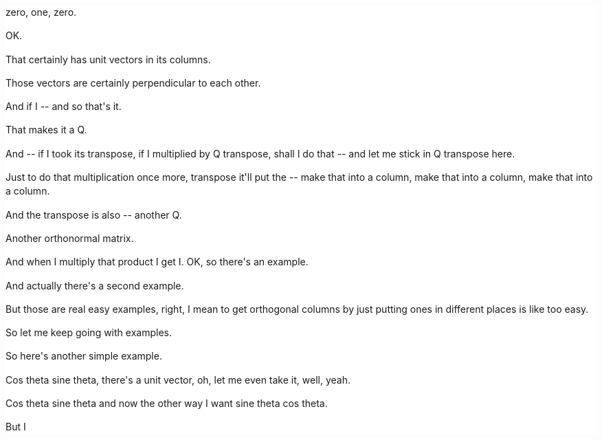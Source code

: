   <span m='508208'>zero,</span> <span m='508822'>one,</span> <span m='509436'>zero.</span>
  </p><p><span m='510050'>OK.</span> </p><p><span m='516470'>That</span> <span m='517143'>certainly</span>
  <span m='517817'>has</span> <span m='518491'>unit</span> <span m='519165'>vectors</span>
  <span m='519838'>in</span> <span m='520512'>its</span> <span m='521186'>columns.</span>
  </p><p><span m='521860'>Those</span> <span m='522370'>vectors</span> <span m='522880'>are</span>
  <span m='523390'>certainly</span> <span m='523900'>perpendicular</span> <span m='524410'>to</span>
  <span m='524920'>each</span> <span m='525430'>other.</span> </p><p><span m='525940'>And</span>
  <span m='526285'>if</span> <span m='526630'>I</span> <span m='526975'>--</span>
  <span m='527320'>and</span> <span m='527665'>so</span> <span m='528010'>that's</span>
  <span m='528355'>it.</span> </p><p><span m='528700'>That</span> <span m='529048'>makes</span>
  <span m='529396'>it</span> <span m='529744'>a</span> <span m='530092'>Q.</span>
  </p><p><span m='530440'>And</span> <span m='530895'>--</span> <span m='531350'>if</span>
  <span m='531806'>I</span> <span m='532261'>took</span> <span m='532716'>its</span>
  <span m='533172'>transpose,</span> <span m='533627'>if</span> <span m='534083'>I</span>
  <span m='534538'>multiplied</span> <span m='534993'>by</span> <span m='535449'>Q</span>
  <span m='535904'>transpose,</span> <span m='536360'>shall</span> <span m='536633'>I</span>
  <span m='536906'>do</span> <span m='537180'>that</span> <span m='537453'>--</span>
  <span m='537726'>and</span> <span m='538000'>let</span> <span m='538273'>me</span>
  <span m='538546'>stick</span> <span m='538820'>in</span> <span m='539093'>Q</span>
  <span m='539366'>transpose</span> <span m='539640'>here.</span> </p><p><span m='540400'>Just</span>
  <span m='540770'>to</span> <span m='541140'>do</span> <span m='541510'>that</span>
  <span m='541880'>multiplication</span> <span m='542250'>once</span> <span m='542620'>more,</span>
  <span m='542990'>transpose</span> <span m='543432'>it'll</span> <span m='543874'>put</span>
  <span m='544316'>the</span> <span m='544758'>--</span> <span m='545200'>make</span>
  <span m='545552'>that</span> <span m='545904'>into</span> <span m='546256'>a</span>
  <span m='546608'>column,</span> <span m='546960'>make</span> <span m='547312'>that</span>
  <span m='547664'>into</span> <span m='548016'>a</span> <span m='548368'>column,</span>
  <span m='548720'>make</span> <span m='549160'>that</span> <span m='549600'>into</span>
  <span m='550040'>a</span> <span m='550480'>column.</span> </p><p><span m='550920'>And</span>
  <span m='551466'>the</span> <span m='552013'>transpose</span> <span m='552560'>is</span>
  <span m='553106'>also</span> <span m='553653'>--</span> <span m='554200'>another</span>
  <span m='554945'>Q.</span> </p><p><span m='555690'>Another</span> <span m='556150'>orthonormal</span>
  <span m='556610'>matrix.</span> </p><p><span m='557070'>And</span> <span m='557574'>when</span>
  <span m='558078'>I</span> <span m='558582'>multiply</span> <span m='559086'>that</span>
  <span m='559590'>product</span> <span m='560094'>I</span> <span m='560598'>get</span>
  <span m='561102'>I.</span> <span m='561606'>OK,</span> <span m='562110'>so</span>
  <span m='562555'>there's</span> <span m='563000'>an</span> <span m='563445'>example.</span>
  </p><p><span m='563890'>And</span> <span m='564385'>actually</span> <span m='564880'>there's</span>
  <span m='565375'>a</span> <span m='565870'>second</span> <span m='566365'>example.</span>
  </p><p><span m='566860'>But</span> <span m='567225'>those</span> <span m='567591'>are</span>
  <span m='567957'>real</span> <span m='568322'>easy</span> <span m='568688'>examples,</span>
  <span m='569054'>right,</span> <span m='569420'>I</span> <span m='570090'>mean</span>
  <span m='570760'>to</span> <span m='571430'>get</span> <span m='572100'>orthogonal</span>
  <span m='572770'>columns</span> <span m='573440'>by</span> <span m='574110'>just</span>
  <span m='574780'>putting</span> <span m='575430'>ones</span> <span m='576080'>in</span>
  <span m='576730'>different</span> <span m='577380'>places</span> <span m='578030'>is</span>
  <span m='578680'>like</span> <span m='579330'>too</span> <span m='579980'>easy.</span>
  </p><p><span m='580630'>So</span> <span m='580972'>let</span> <span m='581315'>me</span>
  <span m='581658'>keep</span> <span m='582001'>going</span> <span m='582344'>with</span>
  <span m='582687'>examples.</span> </p><p><span m='583030'>So</span> <span m='583658'>here's</span>
  <span m='584286'>another</span> <span m='584914'>simple</span> <span m='585542'>example.</span>
  </p><p><span m='586170'>Cos</span> <span m='586795'>theta</span> <span m='587420'>sine</span>
  <span m='588045'>theta,</span> <span m='588670'>there's</span> <span m='589295'>a</span>
  <span m='589920'>unit</span> <span m='590545'>vector,</span> <span m='591170'>oh,</span>
  <span m='591513'>let</span> <span m='591857'>me</span> <span m='592201'>even</span>
  <span m='592545'>take</span> <span m='592888'>it,</span> <span m='593232'>well,</span>
  <span m='593576'>yeah.</span> </p><p><span m='593920'>Cos</span> <span m='594428'>theta</span>
  <span m='594937'>sine</span> <span m='595446'>theta</span> <span m='595955'>and</span>
  <span m='596464'>now</span> <span m='596973'>the</span> <span m='597482'>other</span>
  <span m='597991'>way</span> <span m='598500'>I</span> <span m='599048'>want</span>
  <span m='599596'>sine</span> <span m='600145'>theta</span> <span m='600693'>cos</span>
  <span m='601241'>theta.</span> </p><p><span m='601790'>But</span> <span m='602224'>I</span>